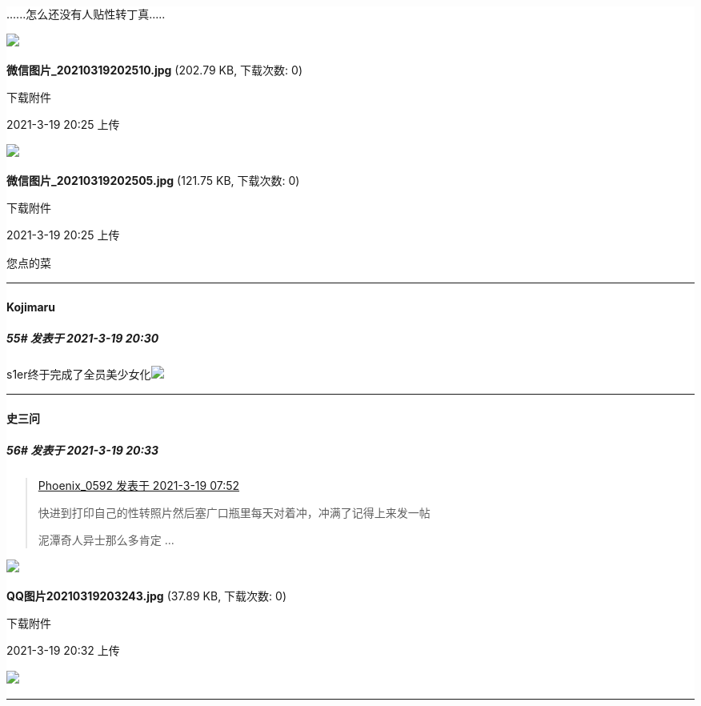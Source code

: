 ......怎么还没有人贴性转丁真.....</blockquote>

<img src="https://img.saraba1st.com/forum/202103/19/202529dawa7li3la3nhvzi.jpg" referrerpolicy="no-referrer">


<strong>微信图片_20210319202510.jpg</strong> (202.79 KB, 下载次数: 0)

下载附件

2021-3-19 20:25 上传


<img src="https://img.saraba1st.com/forum/202103/19/202529viz11ui1u4siwkw9.jpg" referrerpolicy="no-referrer">


<strong>微信图片_20210319202505.jpg</strong> (121.75 KB, 下载次数: 0)

下载附件

2021-3-19 20:25 上传


您点的菜


-----

####  Kojimaru  
##### 55#       发表于 2021-3-19 20:30


s1er终于完成了全员美少女化<img src="https://static.saraba1st.com/image/smiley/face2017/075.png" referrerpolicy="no-referrer">


-----

####  史三问  
##### 56#       发表于 2021-3-19 20:33


<blockquote><a href="httphttps://bbs.saraba1st.com/2b/forum.php?mod=redirect&amp;goto=findpost&amp;pid=50671151&amp;ptid=1993893" target="_blank">Phoenix_0592 发表于 2021-3-19 07:52</a>

快进到打印自己的性转照片然后塞广口瓶里每天对着冲，冲满了记得上来发一帖

泥潭奇人异士那么多肯定 ...</blockquote>

<img src="https://img.saraba1st.com/forum/202103/19/203259sld279dliiz8lktl.jpg" referrerpolicy="no-referrer">


<strong>QQ图片20210319203243.jpg</strong> (37.89 KB, 下载次数: 0)

下载附件

2021-3-19 20:32 上传


<img src="https://static.saraba1st.com/image/smiley/face2017/047.png" referrerpolicy="no-referrer">


-----
